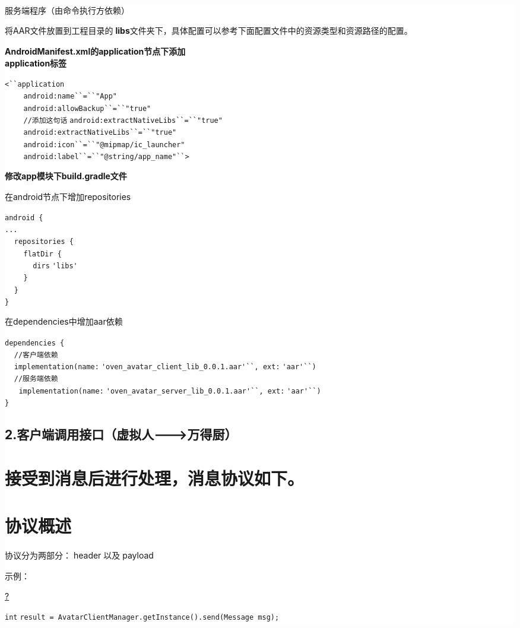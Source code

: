 服务端程序（由命令执行方依赖）

  

将AAR文件放置到工程目录的 **libs**文件夹下，具体配置可以参考下面配置文件中的资源类型和资源路径的配置。

**AndroidManifest.xml的application节点下添加**  
**application标签**

`<``application`  
        `android:name``=``"App"`  
        `android:allowBackup``=``"true"`  
        `//添加这句话` `android:extractNativeLibs``=``"true"`  
        `android:extractNativeLibs``=``"true"`  
        `android:icon``=``"@mipmap/ic_launcher"`  
        `android:label``=``"@string/app_name"``>`

  

**修改app模块下build.gradle文件**

在android节点下增加repositories

`android {`  
`...`  
    `repositories {`  
        `flatDir {`  
            `dirs` `'libs'`  
        `}`  
    `}`  
`}`

在dependencies中增加aar依赖

  

`dependencies {`  
    `//客户端依赖`  
    `implementation(name:` `'oven_avatar_client_lib_0.0.1.aar'``, ext:` `'aar'``)`  
    `//服务端依赖`  
      `implementation(name:` `'oven_avatar_server_lib_0.0.1.aar'``, ext:` `'aar'``)`  
`}`

2.客户端调用接口（虚拟人--->万得厨）
---------------------

接受到消息后进行处理，消息协议如下。
==================

协议概述
====

  

协议分为两部分： header 以及 payload

示例：

[?](#)

`int` `result = AvatarClientManager.getInstance().send(Message msg);`
